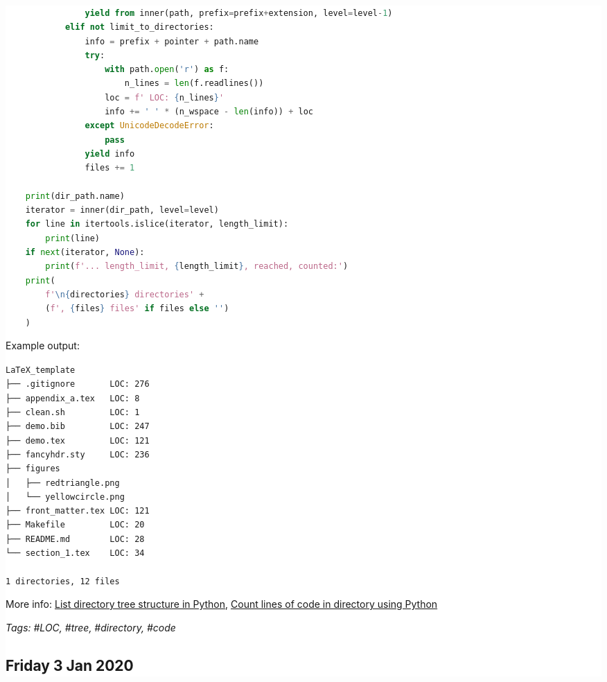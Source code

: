 ```python
                yield from inner(path, prefix=prefix+extension, level=level-1)
            elif not limit_to_directories:
                info = prefix + pointer + path.name
                try:
                    with path.open('r') as f:
                        n_lines = len(f.readlines())
                    loc = f' LOC: {n_lines}'
                    info += ' ' * (n_wspace - len(info)) + loc
                except UnicodeDecodeError:
                    pass
                yield info
                files += 1

    print(dir_path.name)
    iterator = inner(dir_path, level=level)
    for line in itertools.islice(iterator, length_limit):
        print(line)
    if next(iterator, None):
        print(f'... length_limit, {length_limit}, reached, counted:')
    print(
        f'\n{directories} directories' +
        (f', {files} files' if files else '')
    )
```

Example output:
```
LaTeX_template
├── .gitignore       LOC: 276
├── appendix_a.tex   LOC: 8
├── clean.sh         LOC: 1
├── demo.bib         LOC: 247
├── demo.tex         LOC: 121
├── fancyhdr.sty     LOC: 236
├── figures
│   ├── redtriangle.png
│   └── yellowcircle.png
├── front_matter.tex LOC: 121
├── Makefile         LOC: 20
├── README.md        LOC: 28
└── section_1.tex    LOC: 34

1 directories, 12 files
```

More info: [List directory tree structure in Python](https://stackoverflow.com/a/59109706/3585557), [Count lines of code in directory using Python](https://stackoverflow.com/questions/38543709/count-lines-of-code-in-directory-using-python)

*Tags: #LOC, #tree, #directory, #code*

## Friday 3 Jan 2020
